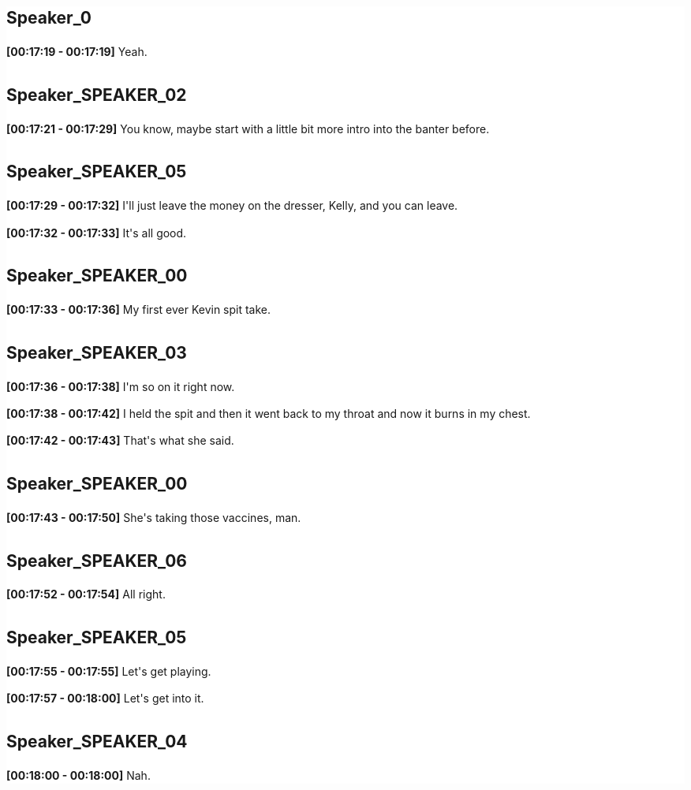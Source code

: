 
## Speaker_0

**[00:17:19 - 00:17:19]** Yeah.


## Speaker_SPEAKER_02

**[00:17:21 - 00:17:29]** You know, maybe start with a little bit more intro into the banter before.


## Speaker_SPEAKER_05

**[00:17:29 - 00:17:32]** I'll just leave the money on the dresser, Kelly, and you can leave.

**[00:17:32 - 00:17:33]** It's all good.


## Speaker_SPEAKER_00

**[00:17:33 - 00:17:36]** My first ever Kevin spit take.


## Speaker_SPEAKER_03

**[00:17:36 - 00:17:38]** I'm so on it right now.

**[00:17:38 - 00:17:42]** I held the spit and then it went back to my throat and now it burns in my chest.

**[00:17:42 - 00:17:43]** That's what she said.


## Speaker_SPEAKER_00

**[00:17:43 - 00:17:50]** She's taking those vaccines, man.


## Speaker_SPEAKER_06

**[00:17:52 - 00:17:54]** All right.


## Speaker_SPEAKER_05

**[00:17:55 - 00:17:55]** Let's get playing.

**[00:17:57 - 00:18:00]** Let's get into it.


## Speaker_SPEAKER_04

**[00:18:00 - 00:18:00]** Nah.
